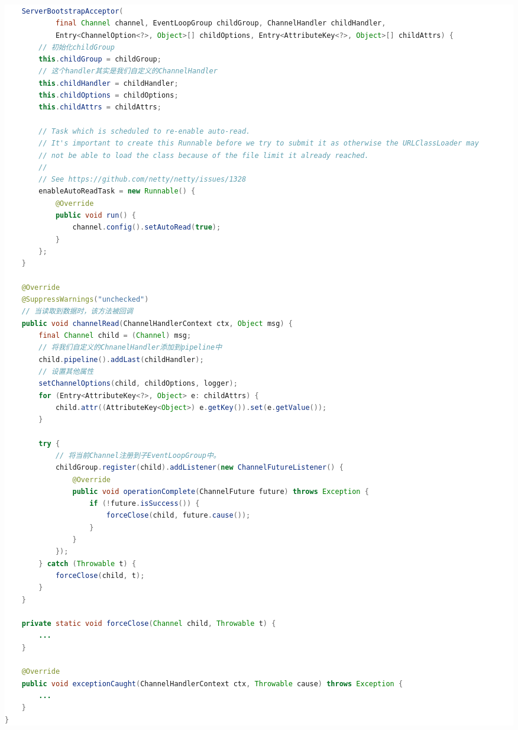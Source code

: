 ```java
    ServerBootstrapAcceptor(
            final Channel channel, EventLoopGroup childGroup, ChannelHandler childHandler,
            Entry<ChannelOption<?>, Object>[] childOptions, Entry<AttributeKey<?>, Object>[] childAttrs) {
        // 初始化childGroup
        this.childGroup = childGroup;
        // 这个handler其实是我们自定义的ChannelHandler
        this.childHandler = childHandler;
        this.childOptions = childOptions;
        this.childAttrs = childAttrs;

        // Task which is scheduled to re-enable auto-read.
        // It's important to create this Runnable before we try to submit it as otherwise the URLClassLoader may
        // not be able to load the class because of the file limit it already reached.
        //
        // See https://github.com/netty/netty/issues/1328
        enableAutoReadTask = new Runnable() {
            @Override
            public void run() {
                channel.config().setAutoRead(true);
            }
        };
    }

    @Override
    @SuppressWarnings("unchecked")
    // 当读取到数据时，该方法被回调
    public void channelRead(ChannelHandlerContext ctx, Object msg) {
        final Channel child = (Channel) msg;
        // 将我们自定义的ChnanelHandler添加到pipeline中
        child.pipeline().addLast(childHandler);
        // 设置其他属性
        setChannelOptions(child, childOptions, logger);
        for (Entry<AttributeKey<?>, Object> e: childAttrs) {
            child.attr((AttributeKey<Object>) e.getKey()).set(e.getValue());
        }

        try {
            // 将当前Channel注册到子EventLoopGroup中。
            childGroup.register(child).addListener(new ChannelFutureListener() {
                @Override
                public void operationComplete(ChannelFuture future) throws Exception {
                    if (!future.isSuccess()) {
                        forceClose(child, future.cause());
                    }
                }
            });
        } catch (Throwable t) {
            forceClose(child, t);
        }
    }

    private static void forceClose(Channel child, Throwable t) {
        ...
    }

    @Override
    public void exceptionCaught(ChannelHandlerContext ctx, Throwable cause) throws Exception {
        ...
    }
}
```
